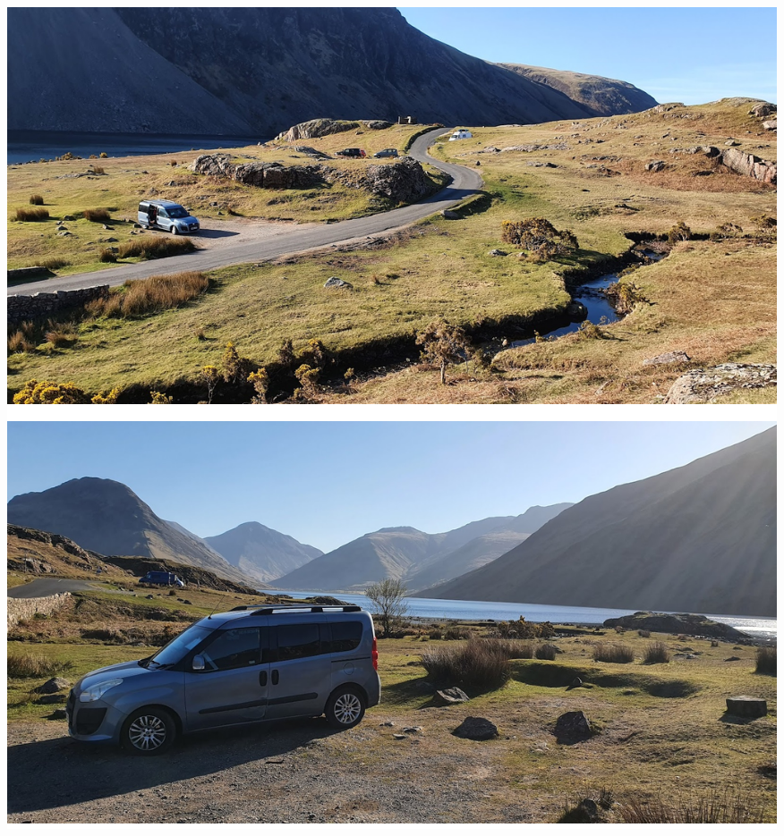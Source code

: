 ![Lake District](/assets/images/image45.jpeg "Lake District")

![Lake District](/assets/images/image46.jpeg "Lake District")
